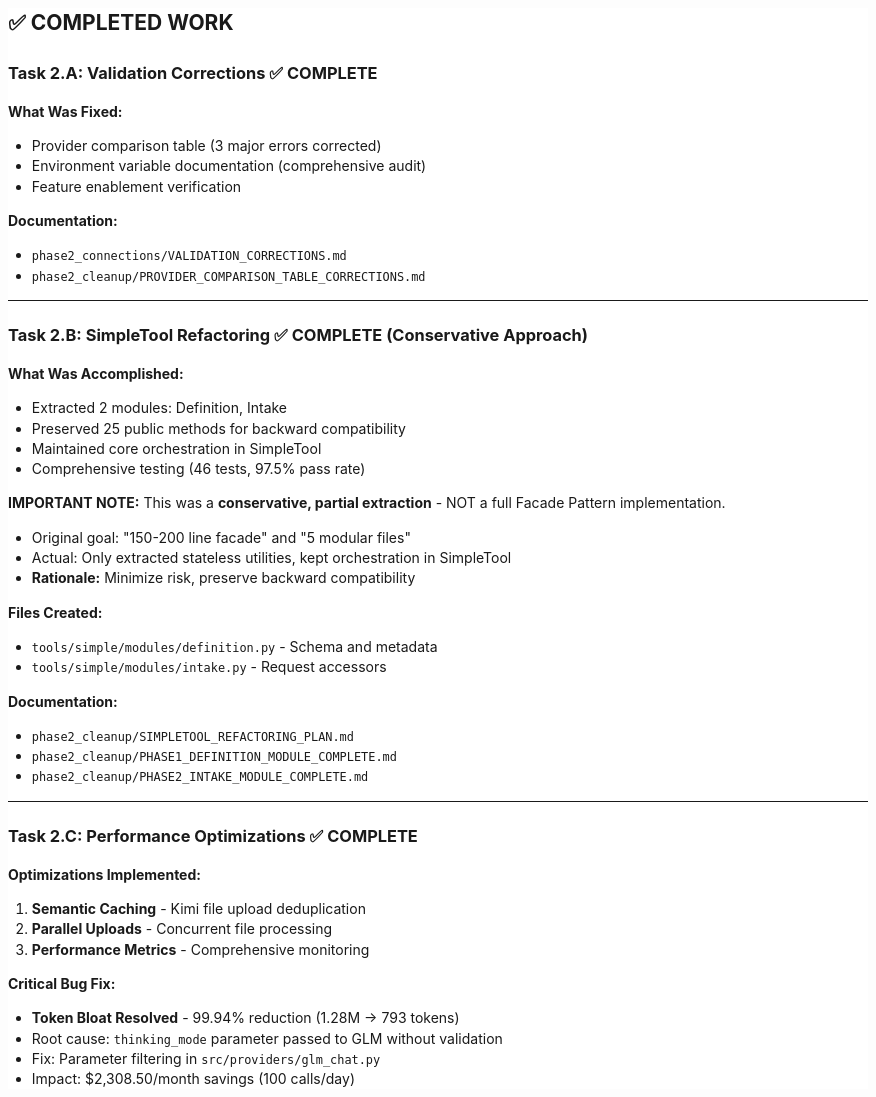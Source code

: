 
## ✅ COMPLETED WORK

### Task 2.A: Validation Corrections ✅ COMPLETE

**What Was Fixed:**
- Provider comparison table (3 major errors corrected)
- Environment variable documentation (comprehensive audit)
- Feature enablement verification

**Documentation:**
- `phase2_connections/VALIDATION_CORRECTIONS.md`
- `phase2_cleanup/PROVIDER_COMPARISON_TABLE_CORRECTIONS.md`

---

### Task 2.B: SimpleTool Refactoring ✅ COMPLETE (Conservative Approach)

**What Was Accomplished:**
- Extracted 2 modules: Definition, Intake
- Preserved 25 public methods for backward compatibility
- Maintained core orchestration in SimpleTool
- Comprehensive testing (46 tests, 97.5% pass rate)

**IMPORTANT NOTE:**
This was a **conservative, partial extraction** - NOT a full Facade Pattern implementation.
- Original goal: "150-200 line facade" and "5 modular files"
- Actual: Only extracted stateless utilities, kept orchestration in SimpleTool
- **Rationale:** Minimize risk, preserve backward compatibility

**Files Created:**
- `tools/simple/modules/definition.py` - Schema and metadata
- `tools/simple/modules/intake.py` - Request accessors

**Documentation:**
- `phase2_cleanup/SIMPLETOOL_REFACTORING_PLAN.md`
- `phase2_cleanup/PHASE1_DEFINITION_MODULE_COMPLETE.md`
- `phase2_cleanup/PHASE2_INTAKE_MODULE_COMPLETE.md`

---

### Task 2.C: Performance Optimizations ✅ COMPLETE

**Optimizations Implemented:**
1. **Semantic Caching** - Kimi file upload deduplication
2. **Parallel Uploads** - Concurrent file processing
3. **Performance Metrics** - Comprehensive monitoring

**Critical Bug Fix:**
- **Token Bloat Resolved** - 99.94% reduction (1.28M → 793 tokens)
- Root cause: `thinking_mode` parameter passed to GLM without validation
- Fix: Parameter filtering in `src/providers/glm_chat.py`
- Impact: $2,308.50/month savings (100 calls/day)
